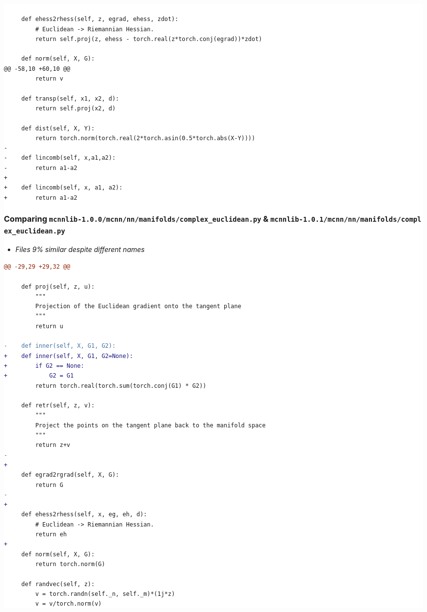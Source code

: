 ```
 
     def ehess2rhess(self, z, egrad, ehess, zdot):
         # Euclidean -> Riemannian Hessian.
         return self.proj(z, ehess - torch.real(z*torch.conj(egrad))*zdot)
 
     def norm(self, X, G):
@@ -58,10 +60,10 @@
         return v
 
     def transp(self, x1, x2, d):
         return self.proj(x2, d)
 
     def dist(self, X, Y):
         return torch.norm(torch.real(2*torch.asin(0.5*torch.abs(X-Y))))
-    
-    def lincomb(self, x,a1,a2):
-        return a1-a2
+
+    def lincomb(self, x, a1, a2):
+        return a1-a2
```

### Comparing `mcnnlib-1.0.0/mcnn/nn/manifolds/complex_euclidean.py` & `mcnnlib-1.0.1/mcnn/nn/manifolds/complex_euclidean.py`

 * *Files 9% similar despite different names*

```diff
@@ -29,29 +29,32 @@
 
     def proj(self, z, u):
         """
         Projection of the Euclidean gradient onto the tangent plane
         """
         return u
 
-    def inner(self, X, G1, G2):
+    def inner(self, X, G1, G2=None):
+        if G2 == None:
+            G2 = G1
         return torch.real(torch.sum(torch.conj(G1) * G2))
 
     def retr(self, z, v):
         """
         Project the points on the tangent plane back to the manifold space
         """
         return z+v
-    
+
     def egrad2rgrad(self, X, G):
         return G
-    
+
     def ehess2rhess(self, x, eg, eh, d):
         # Euclidean -> Riemannian Hessian.
         return eh
+
     def norm(self, X, G):
         return torch.norm(G)
 
     def randvec(self, z):
         v = torch.randn(self._n, self._m)*(1j*z)
         v = v/torch.norm(v)
```